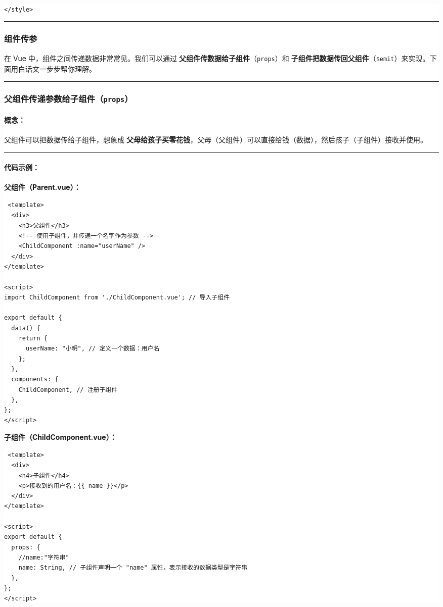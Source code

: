 ```vue
</style>
```

___

### 组件传参

在 Vue 中，组件之间传递数据非常常见。我们可以通过 **父组件传数据给子组件**（`props`）和 **子组件把数据传回父组件**（`$emit`）来实现。下面用白话文一步步帮你理解。

------

### **父组件传递参数给子组件（`props`）**

#### **概念：**

父组件可以把数据传给子组件，想象成 **父母给孩子买零花钱**，父母（父组件）可以直接给钱（数据），然后孩子（子组件）接收并使用。

------

#### **代码示例：**

**父组件（Parent.vue）：**

```vue
 <template>
  <div>
    <h3>父组件</h3>
    <!-- 使用子组件，并传递一个名字作为参数 -->
    <ChildComponent :name="userName" />
  </div>
</template>

<script>
import ChildComponent from './ChildComponent.vue'; // 导入子组件

export default {
  data() {
    return {
      userName: "小明", // 定义一个数据：用户名
    };
  },
  components: {
    ChildComponent, // 注册子组件
  },
};
</script>
```

**子组件（ChildComponent.vue）：**

```vue
 <template>
  <div>
    <h4>子组件</h4>
    <p>接收到的用户名：{{ name }}</p>
  </div>
</template>

<script>
export default {
  props: {
    //name:"字符串"
    name: String, // 子组件声明一个 "name" 属性，表示接收的数据类型是字符串
  },
};
</script>
```